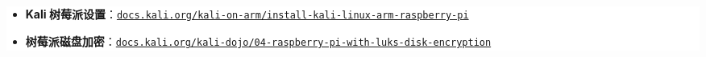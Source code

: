 +   **Kali 树莓派设置**：[`docs.kali.org/kali-on-arm/install-kali-linux-arm-raspberry-pi`](https://docs.kali.org/kali-on-arm/install-kali-linux-arm-raspberry-pi)

+   **树莓派磁盘加密**：[`docs.kali.org/kali-dojo/04-raspberry-pi-with-luks-disk-encryption`](https://docs.kali.org/kali-dojo/04-raspberry-pi-with-luks-disk-encryption)
